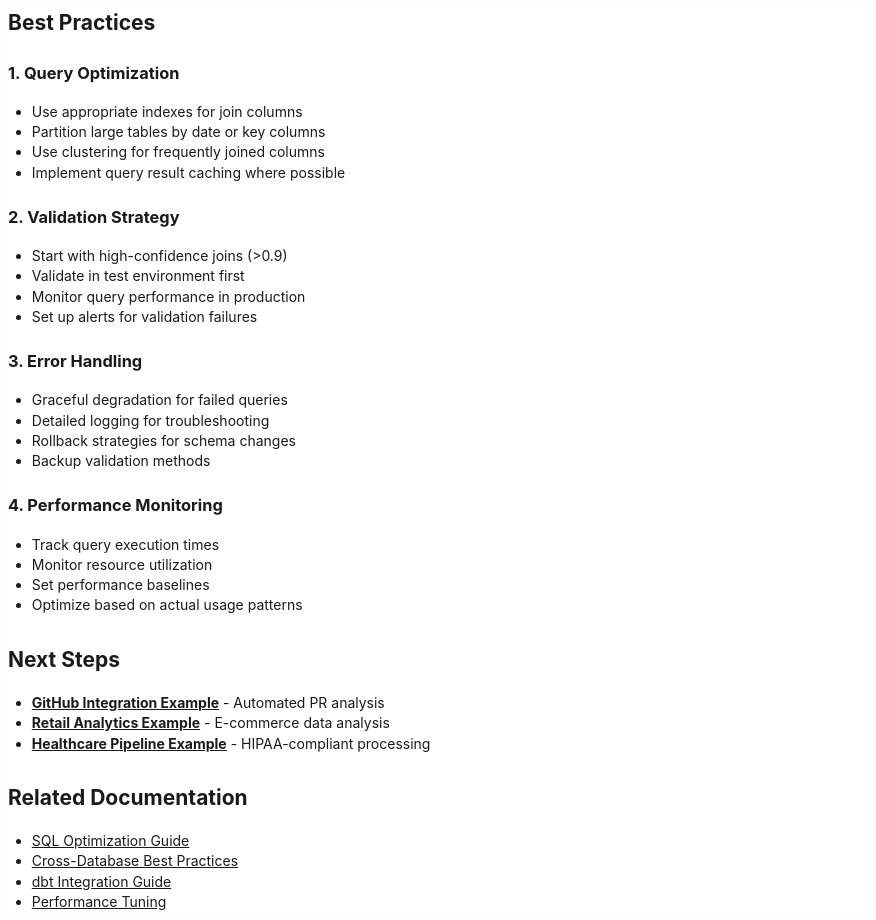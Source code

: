 ```
```

## Best Practices

### 1. Query Optimization
- Use appropriate indexes for join columns
- Partition large tables by date or key columns
- Use clustering for frequently joined columns
- Implement query result caching where possible

### 2. Validation Strategy
- Start with high-confidence joins (>0.9)
- Validate in test environment first
- Monitor query performance in production
- Set up alerts for validation failures

### 3. Error Handling
- Graceful degradation for failed queries
- Detailed logging for troubleshooting
- Rollback strategies for schema changes
- Backup validation methods

### 4. Performance Monitoring
- Track query execution times
- Monitor resource utilization
- Set performance baselines
- Optimize based on actual usage patterns

## Next Steps

- **[GitHub Integration Example](../github-integration/)** - Automated PR analysis
- **[Retail Analytics Example](../retail-analytics/)** - E-commerce data analysis
- **[Healthcare Pipeline Example](../healthcare-pipeline/)** - HIPAA-compliant processing

## Related Documentation

- [SQL Optimization Guide](./docs/sql-optimization.md)
- [Cross-Database Best Practices](./docs/cross-database-practices.md)
- [dbt Integration Guide](./docs/dbt-integration.md)
- [Performance Tuning](./docs/performance-tuning.md)